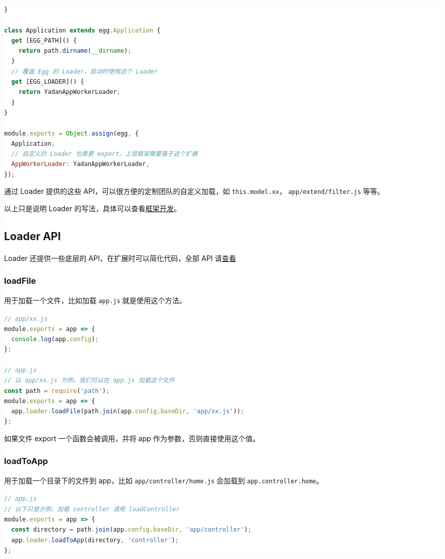 ```js
}

class Application extends egg.Application {
  get [EGG_PATH]() {
    return path.dirname(__dirname);
  }
  // 覆盖 Egg 的 Loader，启动时使用这个 Loader
  get [EGG_LOADER]() {
    return YadanAppWorkerLoader;
  }
}

module.exports = Object.assign(egg, {
  Application,
  // 自定义的 Loader 也需要 export，上层框架需要基于这个扩展
  AppWorkerLoader: YadanAppWorkerLoader,
});
```

通过 Loader 提供的这些 API，可以很方便的定制团队的自定义加载，如 `this.model.xx`， `app/extend/filter.js` 等等。

以上只是说明 Loader 的写法，具体可以查看[框架开发](./framework.md)。

## Loader API

Loader 还提供一些底层的 API，在扩展时可以简化代码，全部 API 请[查看](https://github.com/eggjs/egg-core#eggloader)

### loadFile

用于加载一个文件，比如加载 `app.js` 就是使用这个方法。

```js
// app/xx.js
module.exports = app => {
  console.log(app.config);
};

// app.js
// 以 app/xx.js 为例，我们可以在 app.js 加载这个文件
const path = require('path');
module.exports = app => {
  app.loader.loadFile(path.join(app.config.baseDir, 'app/xx.js'));
};
```

如果文件 export 一个函数会被调用，并将 app 作为参数，否则直接使用这个值。

### loadToApp

用于加载一个目录下的文件到 app，比如 `app/controller/home.js` 会加载到 `app.controller.home`。

```js
// app.js
// 以下只是示例，加载 controller 请用 loadController
module.exports = app => {
  const directory = path.join(app.config.baseDir, 'app/controller');
  app.loader.loadToApp(directory, 'controller');
};
```
